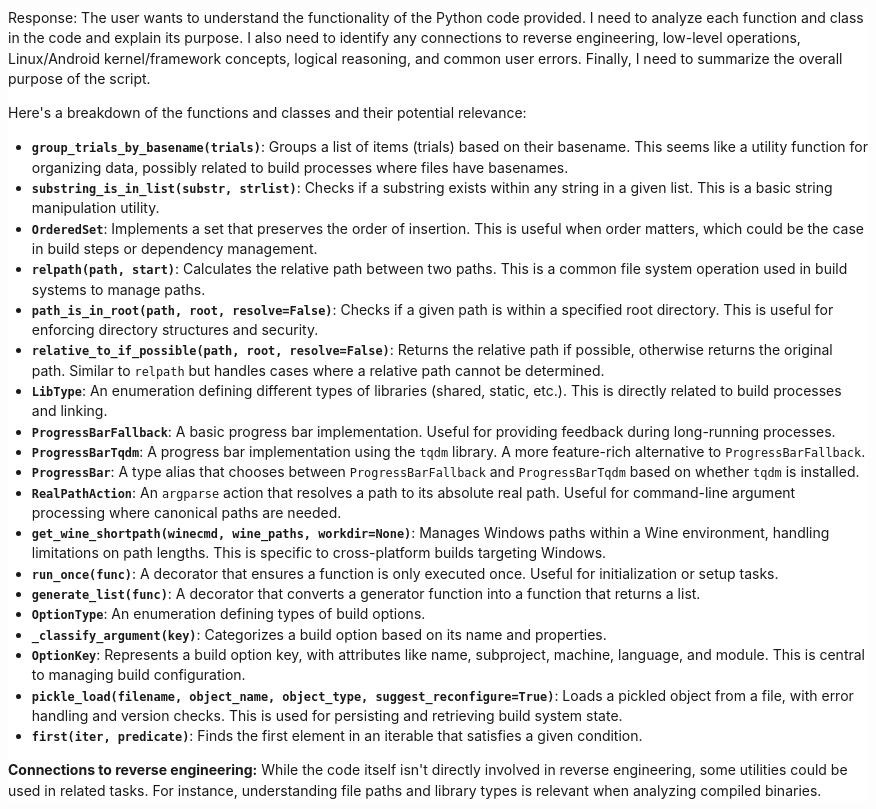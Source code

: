 Response:
The user wants to understand the functionality of the Python code provided. I need to analyze each function and class in the code and explain its purpose. I also need to identify any connections to reverse engineering, low-level operations, Linux/Android kernel/framework concepts, logical reasoning, and common user errors. Finally, I need to summarize the overall purpose of the script.

Here's a breakdown of the functions and classes and their potential relevance:

*   **`group_trials_by_basename(trials)`**: Groups a list of items (trials) based on their basename. This seems like a utility function for organizing data, possibly related to build processes where files have basenames.
*   **`substring_is_in_list(substr, strlist)`**: Checks if a substring exists within any string in a given list. This is a basic string manipulation utility.
*   **`OrderedSet`**: Implements a set that preserves the order of insertion. This is useful when order matters, which could be the case in build steps or dependency management.
*   **`relpath(path, start)`**: Calculates the relative path between two paths. This is a common file system operation used in build systems to manage paths.
*   **`path_is_in_root(path, root, resolve=False)`**: Checks if a given path is within a specified root directory. This is useful for enforcing directory structures and security.
*   **`relative_to_if_possible(path, root, resolve=False)`**: Returns the relative path if possible, otherwise returns the original path. Similar to `relpath` but handles cases where a relative path cannot be determined.
*   **`LibType`**: An enumeration defining different types of libraries (shared, static, etc.). This is directly related to build processes and linking.
*   **`ProgressBarFallback`**: A basic progress bar implementation. Useful for providing feedback during long-running processes.
*   **`ProgressBarTqdm`**: A progress bar implementation using the `tqdm` library. A more feature-rich alternative to `ProgressBarFallback`.
*   **`ProgressBar`**:  A type alias that chooses between `ProgressBarFallback` and `ProgressBarTqdm` based on whether `tqdm` is installed.
*   **`RealPathAction`**: An `argparse` action that resolves a path to its absolute real path. Useful for command-line argument processing where canonical paths are needed.
*   **`get_wine_shortpath(winecmd, wine_paths, workdir=None)`**:  Manages Windows paths within a Wine environment, handling limitations on path lengths. This is specific to cross-platform builds targeting Windows.
*   **`run_once(func)`**: A decorator that ensures a function is only executed once. Useful for initialization or setup tasks.
*   **`generate_list(func)`**: A decorator that converts a generator function into a function that returns a list.
*   **`OptionType`**: An enumeration defining types of build options.
*   **`_classify_argument(key)`**:  Categorizes a build option based on its name and properties.
*   **`OptionKey`**: Represents a build option key, with attributes like name, subproject, machine, language, and module. This is central to managing build configuration.
*   **`pickle_load(filename, object_name, object_type, suggest_reconfigure=True)`**: Loads a pickled object from a file, with error handling and version checks. This is used for persisting and retrieving build system state.
*   **`first(iter, predicate)`**: Finds the first element in an iterable that satisfies a given condition.

**Connections to reverse engineering:** While the code itself isn't directly involved in reverse engineering, some utilities could be used in related tasks. For instance, understanding file paths and library types is relevant when analyzing compiled binaries.
